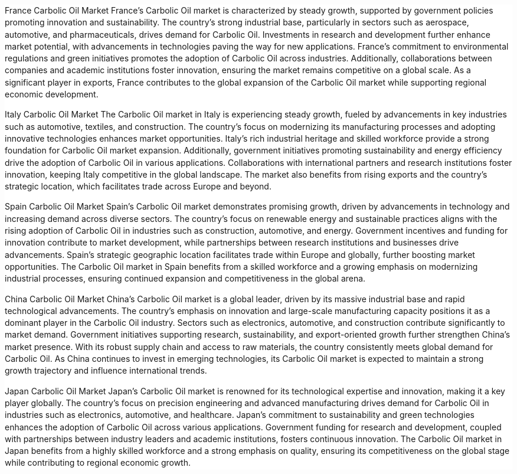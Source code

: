 France Carbolic Oil Market
France’s Carbolic Oil market is characterized by steady growth, supported by government policies promoting innovation and sustainability. The country’s strong industrial base, particularly in sectors such as aerospace, automotive, and pharmaceuticals, drives demand for Carbolic Oil. Investments in research and development further enhance market potential, with advancements in technologies paving the way for new applications. France’s commitment to environmental regulations and green initiatives promotes the adoption of Carbolic Oil across industries. Additionally, collaborations between companies and academic institutions foster innovation, ensuring the market remains competitive on a global scale. As a significant player in exports, France contributes to the global expansion of the Carbolic Oil market while supporting regional economic development.

Italy Carbolic Oil Market
The Carbolic Oil market in Italy is experiencing steady growth, fueled by advancements in key industries such as automotive, textiles, and construction. The country’s focus on modernizing its manufacturing processes and adopting innovative technologies enhances market opportunities. Italy’s rich industrial heritage and skilled workforce provide a strong foundation for Carbolic Oil market expansion. Additionally, government initiatives promoting sustainability and energy efficiency drive the adoption of Carbolic Oil in various applications. Collaborations with international partners and research institutions foster innovation, keeping Italy competitive in the global landscape. The market also benefits from rising exports and the country’s strategic location, which facilitates trade across Europe and beyond.

Spain Carbolic Oil Market
Spain’s Carbolic Oil market demonstrates promising growth, driven by advancements in technology and increasing demand across diverse sectors. The country’s focus on renewable energy and sustainable practices aligns with the rising adoption of Carbolic Oil in industries such as construction, automotive, and energy. Government incentives and funding for innovation contribute to market development, while partnerships between research institutions and businesses drive advancements. Spain’s strategic geographic location facilitates trade within Europe and globally, further boosting market opportunities. The Carbolic Oil market in Spain benefits from a skilled workforce and a growing emphasis on modernizing industrial processes, ensuring continued expansion and competitiveness in the global arena.

China Carbolic Oil Market
China’s Carbolic Oil market is a global leader, driven by its massive industrial base and rapid technological advancements. The country’s emphasis on innovation and large-scale manufacturing capacity positions it as a dominant player in the Carbolic Oil industry. Sectors such as electronics, automotive, and construction contribute significantly to market demand. Government initiatives supporting research, sustainability, and export-oriented growth further strengthen China’s market presence. With its robust supply chain and access to raw materials, the country consistently meets global demand for Carbolic Oil. As China continues to invest in emerging technologies, its Carbolic Oil market is expected to maintain a strong growth trajectory and influence international trends.

Japan Carbolic Oil Market
Japan’s Carbolic Oil market is renowned for its technological expertise and innovation, making it a key player globally. The country’s focus on precision engineering and advanced manufacturing drives demand for Carbolic Oil in industries such as electronics, automotive, and healthcare. Japan’s commitment to sustainability and green technologies enhances the adoption of Carbolic Oil across various applications. Government funding for research and development, coupled with partnerships between industry leaders and academic institutions, fosters continuous innovation. The Carbolic Oil market in Japan benefits from a highly skilled workforce and a strong emphasis on quality, ensuring its competitiveness on the global stage while contributing to regional economic growth.
